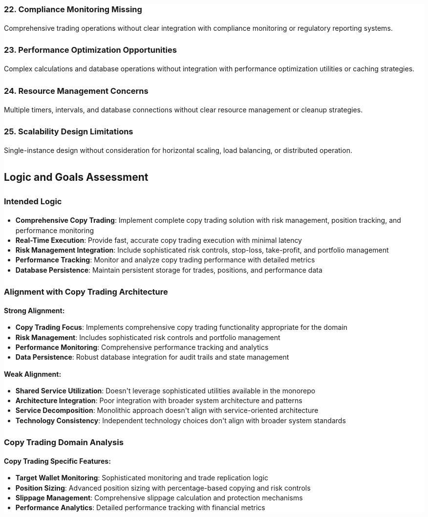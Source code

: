 ### 22. **Compliance Monitoring Missing**
Comprehensive trading operations without clear integration with compliance monitoring or regulatory reporting systems.

### 23. **Performance Optimization Opportunities**
Complex calculations and database operations without integration with performance optimization utilities or caching strategies.

### 24. **Resource Management Concerns**
Multiple timers, intervals, and database connections without clear resource management or cleanup strategies.

### 25. **Scalability Design Limitations**
Single-instance design without consideration for horizontal scaling, load balancing, or distributed operation.

## Logic and Goals Assessment

### Intended Logic
- **Comprehensive Copy Trading**: Implement complete copy trading solution with risk management, position tracking, and performance monitoring
- **Real-Time Execution**: Provide fast, accurate copy trading execution with minimal latency
- **Risk Management Integration**: Include sophisticated risk controls, stop-loss, take-profit, and portfolio management
- **Performance Tracking**: Monitor and analyze copy trading performance with detailed metrics
- **Database Persistence**: Maintain persistent storage for trades, positions, and performance data

### Alignment with Copy Trading Architecture

**Strong Alignment:**
- **Copy Trading Focus**: Implements comprehensive copy trading functionality appropriate for the domain
- **Risk Management**: Includes sophisticated risk controls and portfolio management
- **Performance Monitoring**: Comprehensive performance tracking and analytics
- **Data Persistence**: Robust database integration for audit trails and state management

**Weak Alignment:**
- **Shared Service Utilization**: Doesn't leverage sophisticated utilities available in the monorepo
- **Architecture Integration**: Poor integration with broader system architecture and patterns
- **Service Decomposition**: Monolithic approach doesn't align with service-oriented architecture
- **Technology Consistency**: Independent technology choices don't align with broader system standards

### Copy Trading Domain Analysis

**Copy Trading Specific Features:**
- **Target Wallet Monitoring**: Sophisticated monitoring and trade replication logic
- **Position Sizing**: Advanced position sizing with percentage-based copying and risk controls
- **Slippage Management**: Comprehensive slippage calculation and protection mechanisms
- **Performance Analytics**: Detailed performance tracking with financial metrics
